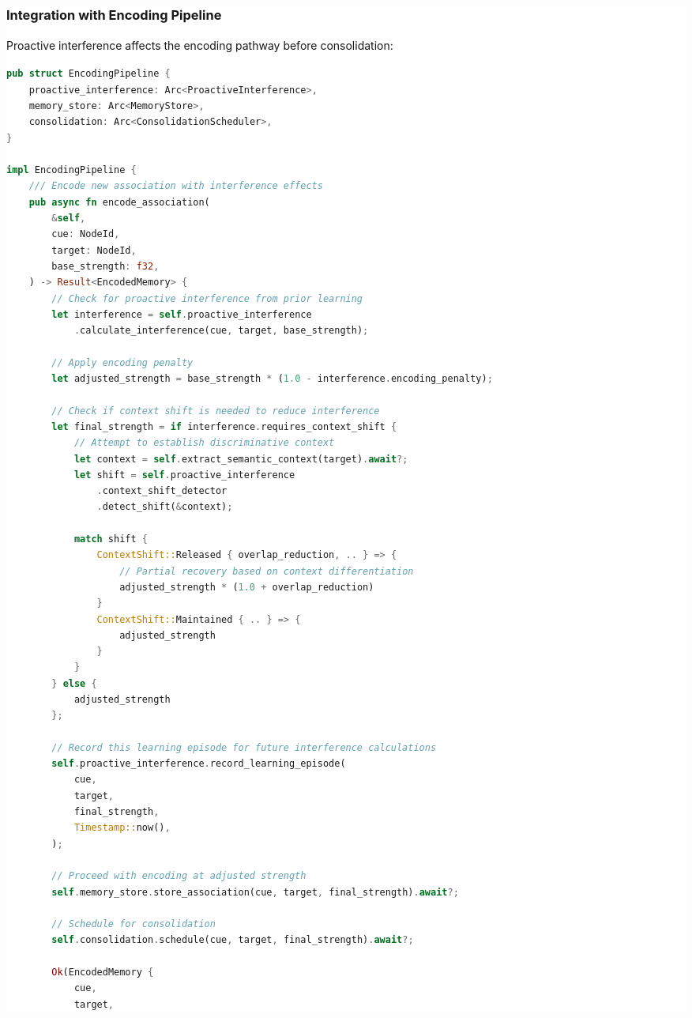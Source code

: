 ### Integration with Encoding Pipeline

Proactive interference affects the encoding pathway before consolidation:

```rust
pub struct EncodingPipeline {
    proactive_interference: Arc<ProactiveInterference>,
    memory_store: Arc<MemoryStore>,
    consolidation: Arc<ConsolidationScheduler>,
}

impl EncodingPipeline {
    /// Encode new association with interference effects
    pub async fn encode_association(
        &self,
        cue: NodeId,
        target: NodeId,
        base_strength: f32,
    ) -> Result<EncodedMemory> {
        // Check for proactive interference from prior learning
        let interference = self.proactive_interference
            .calculate_interference(cue, target, base_strength);

        // Apply encoding penalty
        let adjusted_strength = base_strength * (1.0 - interference.encoding_penalty);

        // Check if context shift is needed to reduce interference
        let final_strength = if interference.requires_context_shift {
            // Attempt to establish discriminative context
            let context = self.extract_semantic_context(target).await?;
            let shift = self.proactive_interference
                .context_shift_detector
                .detect_shift(&context);

            match shift {
                ContextShift::Released { overlap_reduction, .. } => {
                    // Partial recovery based on context differentiation
                    adjusted_strength * (1.0 + overlap_reduction)
                }
                ContextShift::Maintained { .. } => {
                    adjusted_strength
                }
            }
        } else {
            adjusted_strength
        };

        // Record this learning episode for future interference calculations
        self.proactive_interference.record_learning_episode(
            cue,
            target,
            final_strength,
            Timestamp::now(),
        );

        // Proceed with encoding at adjusted strength
        self.memory_store.store_association(cue, target, final_strength).await?;

        // Schedule for consolidation
        self.consolidation.schedule(cue, target, final_strength).await?;

        Ok(EncodedMemory {
            cue,
            target,
```